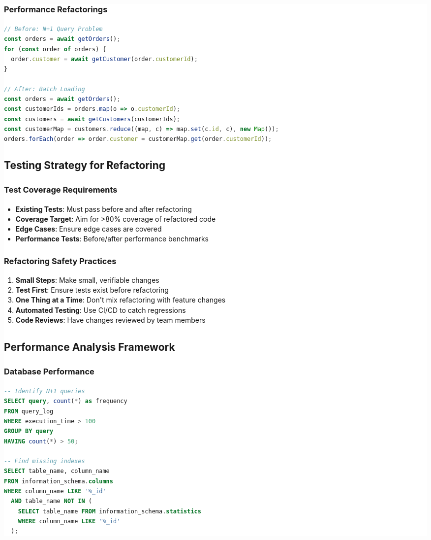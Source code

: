 ### Performance Refactorings
```javascript
// Before: N+1 Query Problem
const orders = await getOrders();
for (const order of orders) {
  order.customer = await getCustomer(order.customerId);
}

// After: Batch Loading
const orders = await getOrders();
const customerIds = orders.map(o => o.customerId);
const customers = await getCustomers(customerIds);
const customerMap = customers.reduce((map, c) => map.set(c.id, c), new Map());
orders.forEach(order => order.customer = customerMap.get(order.customerId));
```

## Testing Strategy for Refactoring

### Test Coverage Requirements
- **Existing Tests**: Must pass before and after refactoring
- **Coverage Target**: Aim for >80% coverage of refactored code
- **Edge Cases**: Ensure edge cases are covered
- **Performance Tests**: Before/after performance benchmarks

### Refactoring Safety Practices
1. **Small Steps**: Make small, verifiable changes
2. **Test First**: Ensure tests exist before refactoring
3. **One Thing at a Time**: Don't mix refactoring with feature changes
4. **Automated Testing**: Use CI/CD to catch regressions
5. **Code Reviews**: Have changes reviewed by team members

## Performance Analysis Framework

### Database Performance
```sql
-- Identify N+1 queries
SELECT query, count(*) as frequency
FROM query_log 
WHERE execution_time > 100
GROUP BY query
HAVING count(*) > 50;

-- Find missing indexes
SELECT table_name, column_name
FROM information_schema.columns
WHERE column_name LIKE '%_id'
  AND table_name NOT IN (
    SELECT table_name FROM information_schema.statistics
    WHERE column_name LIKE '%_id'
  );
```
